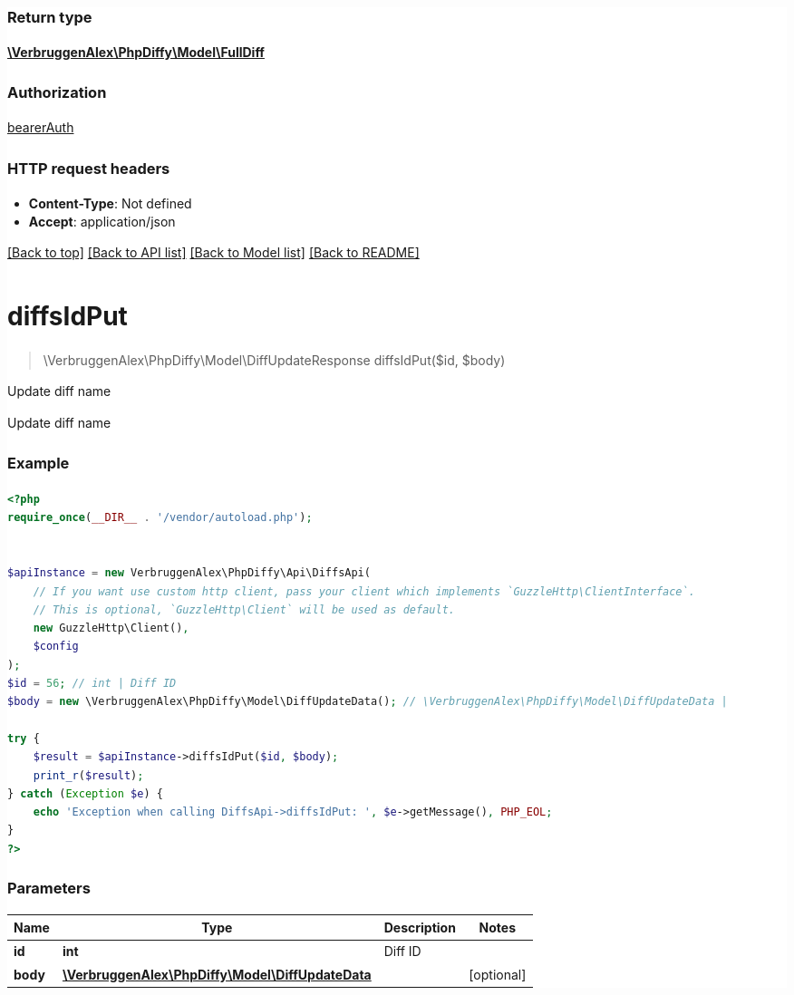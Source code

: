 ### Return type

[**\VerbruggenAlex\PhpDiffy\Model\FullDiff**](../Model/FullDiff.md)

### Authorization

[bearerAuth](../../README.md#bearerAuth)

### HTTP request headers

 - **Content-Type**: Not defined
 - **Accept**: application/json

[[Back to top]](#) [[Back to API list]](../../README.md#documentation-for-api-endpoints) [[Back to Model list]](../../README.md#documentation-for-models) [[Back to README]](../../README.md)

# **diffsIdPut**
> \VerbruggenAlex\PhpDiffy\Model\DiffUpdateResponse diffsIdPut($id, $body)

Update diff name

Update diff name

### Example
```php
<?php
require_once(__DIR__ . '/vendor/autoload.php');


$apiInstance = new VerbruggenAlex\PhpDiffy\Api\DiffsApi(
    // If you want use custom http client, pass your client which implements `GuzzleHttp\ClientInterface`.
    // This is optional, `GuzzleHttp\Client` will be used as default.
    new GuzzleHttp\Client(),
    $config
);
$id = 56; // int | Diff ID
$body = new \VerbruggenAlex\PhpDiffy\Model\DiffUpdateData(); // \VerbruggenAlex\PhpDiffy\Model\DiffUpdateData | 

try {
    $result = $apiInstance->diffsIdPut($id, $body);
    print_r($result);
} catch (Exception $e) {
    echo 'Exception when calling DiffsApi->diffsIdPut: ', $e->getMessage(), PHP_EOL;
}
?>
```

### Parameters

Name | Type | Description  | Notes
------------- | ------------- | ------------- | -------------
 **id** | **int**| Diff ID |
 **body** | [**\VerbruggenAlex\PhpDiffy\Model\DiffUpdateData**](../Model/DiffUpdateData.md)|  | [optional]
